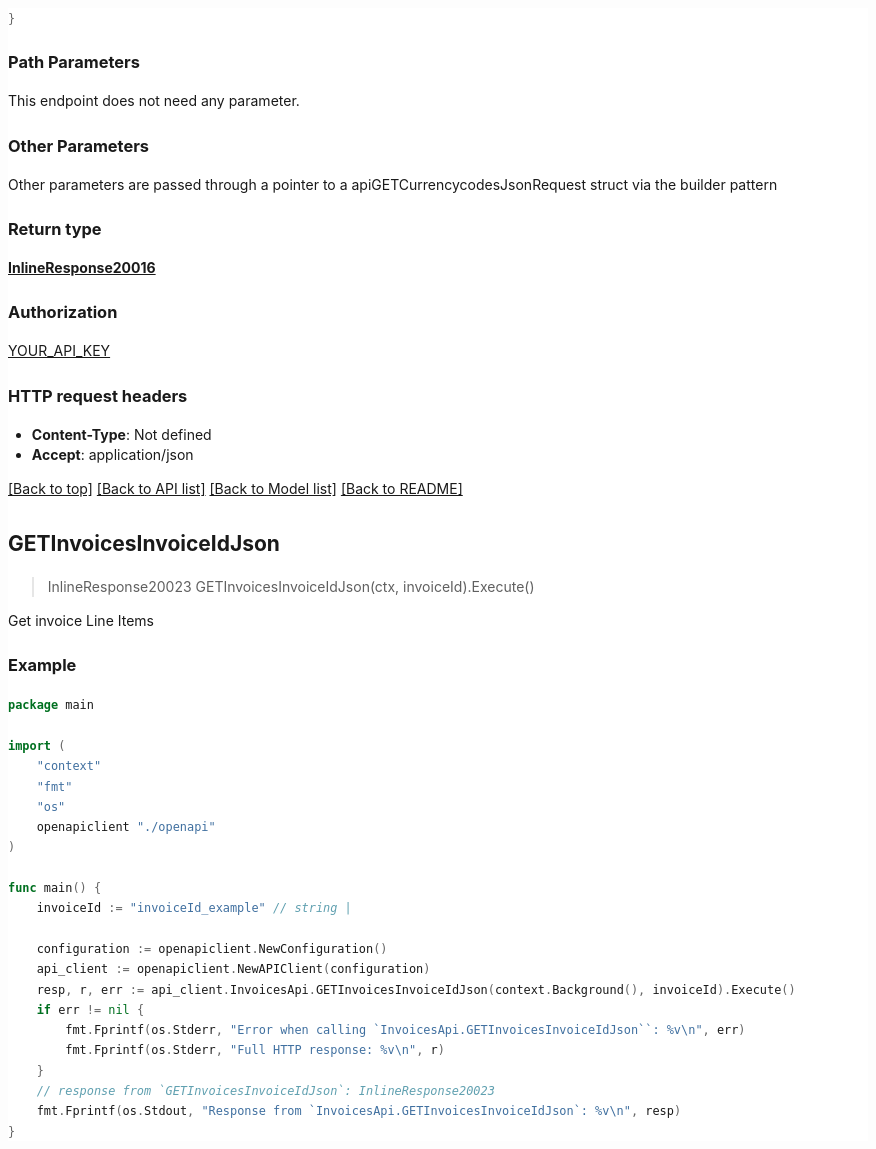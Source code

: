 ```go
}
```

### Path Parameters

This endpoint does not need any parameter.

### Other Parameters

Other parameters are passed through a pointer to a apiGETCurrencycodesJsonRequest struct via the builder pattern


### Return type

[**InlineResponse20016**](InlineResponse20016.md)

### Authorization

[YOUR_API_KEY](../README.md#YOUR_API_KEY)

### HTTP request headers

- **Content-Type**: Not defined
- **Accept**: application/json

[[Back to top]](#) [[Back to API list]](../README.md#documentation-for-api-endpoints)
[[Back to Model list]](../README.md#documentation-for-models)
[[Back to README]](../README.md)


## GETInvoicesInvoiceIdJson

> InlineResponse20023 GETInvoicesInvoiceIdJson(ctx, invoiceId).Execute()

Get invoice Line Items



### Example

```go
package main

import (
    "context"
    "fmt"
    "os"
    openapiclient "./openapi"
)

func main() {
    invoiceId := "invoiceId_example" // string | 

    configuration := openapiclient.NewConfiguration()
    api_client := openapiclient.NewAPIClient(configuration)
    resp, r, err := api_client.InvoicesApi.GETInvoicesInvoiceIdJson(context.Background(), invoiceId).Execute()
    if err != nil {
        fmt.Fprintf(os.Stderr, "Error when calling `InvoicesApi.GETInvoicesInvoiceIdJson``: %v\n", err)
        fmt.Fprintf(os.Stderr, "Full HTTP response: %v\n", r)
    }
    // response from `GETInvoicesInvoiceIdJson`: InlineResponse20023
    fmt.Fprintf(os.Stdout, "Response from `InvoicesApi.GETInvoicesInvoiceIdJson`: %v\n", resp)
}
```